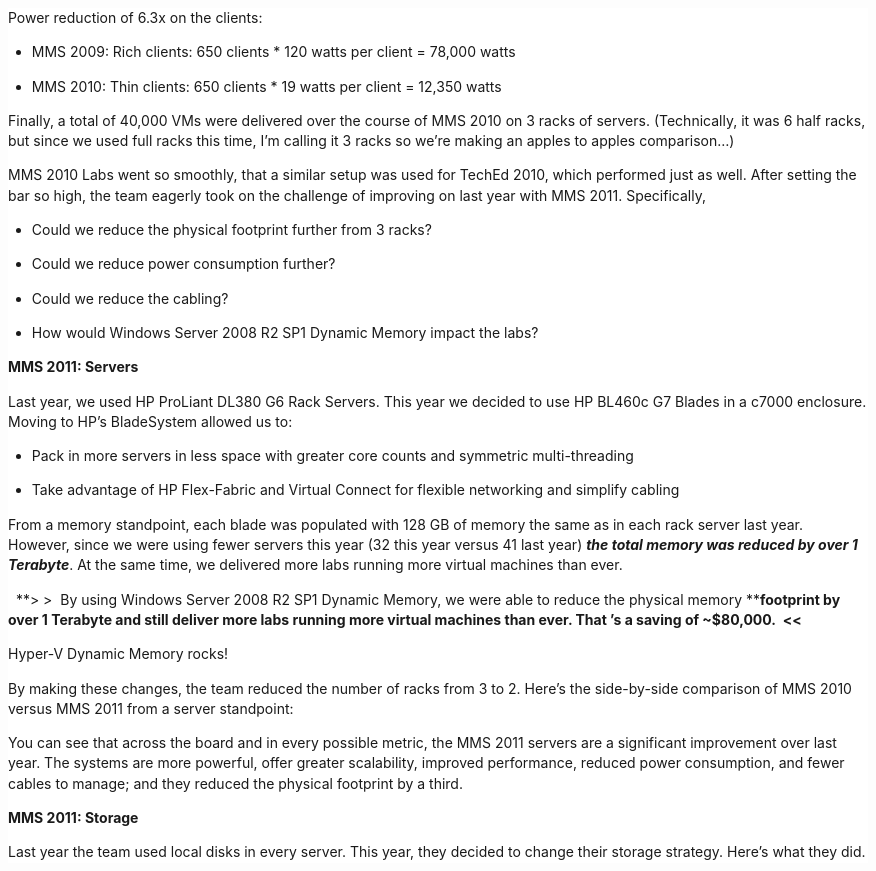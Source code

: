 
Power reduction of 6.3x on the clients:

  * MMS 2009: Rich clients: 650 clients * 120 watts per client = 78,000 watts 

  * MMS 2010: Thin clients: 650 clients * 19 watts per client = 12,350 watts




Finally, a total of 40,000 VMs were delivered over the course of MMS 2010 on 3 racks of servers. (Technically, it was 6 half racks, but since we used full racks this time, I’m calling it 3 racks so we’re making an apples to apples comparison…)

MMS 2010 Labs went so smoothly, that a similar setup was used for TechEd 2010, which performed just as well. After setting the bar so high, the team eagerly took on the challenge of improving on last year with MMS 2011. Specifically,

  * Could we reduce the physical footprint further from 3 racks?

  * Could we reduce power consumption further?

  * Could we reduce the cabling?

  * How would Windows Server 2008 R2 SP1 Dynamic Memory impact the labs?




**MMS 2011: Servers**

Last year, we used HP ProLiant DL380 G6 Rack Servers. This year we decided to use HP BL460c G7 Blades in a c7000 enclosure. Moving to HP’s BladeSystem allowed us to:

  * Pack in more servers in less space with greater core counts and symmetric multi-threading

  * Take advantage of HP Flex-Fabric and Virtual Connect for flexible networking and simplify cabling




From a memory standpoint, each blade was populated with 128 GB of memory the same as in each rack server last year. However, since we were using fewer servers this year (32 this year versus 41 last year) **_the total memory was reduced by over 1 Terabyte_**. At the same time, we delivered more labs running more virtual machines than ever.

  **> >  By using Windows Server 2008 R2 SP1 Dynamic Memory, we were able to reduce the physical memory ****footprint by over 1 Terabyte and still deliver more labs running more virtual machines than ever. That ’s a saving of ~$80,000.  <<**

Hyper-V Dynamic Memory rocks!

By making these changes, the team reduced the number of racks from 3 to 2. Here’s the side-by-side comparison of MMS 2010 versus MMS 2011 from a server standpoint:


You can see that across the board and in every possible metric, the MMS 2011 servers are a significant improvement over last year. The systems are more powerful, offer greater scalability, improved performance, reduced power consumption, and fewer cables to manage; and they reduced the physical footprint by a third.

**MMS 2011: Storage**

Last year the team used local disks in every server. This year, they decided to change their storage strategy. Here’s what they did.
